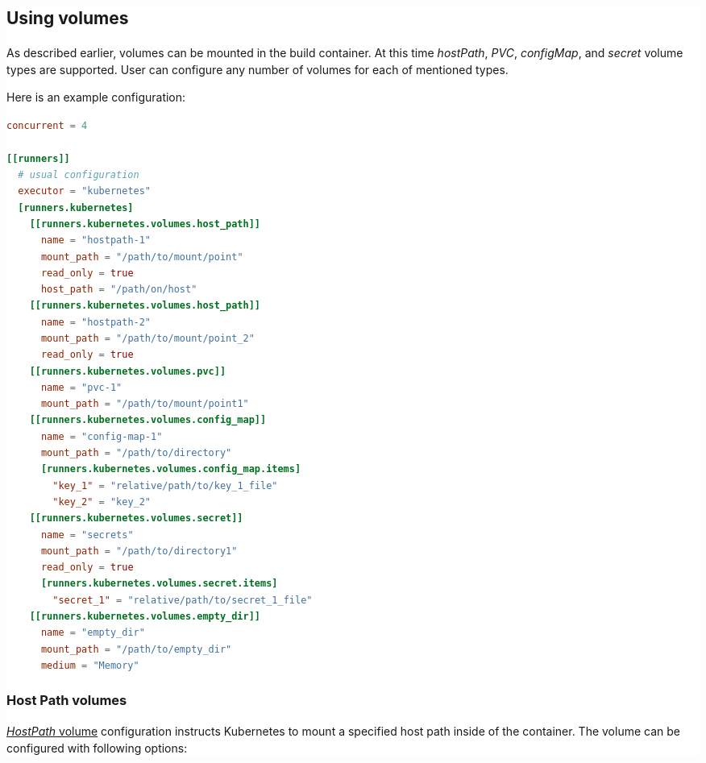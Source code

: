## Using volumes

As described earlier, volumes can be mounted in the build container.
At this time _hostPath_, _PVC_, _configMap_, and _secret_ volume types
are supported. User can configure any number of volumes for each of
mentioned types.

Here is an example configuration:

```toml
concurrent = 4

[[runners]]
  # usual configuration
  executor = "kubernetes"
  [runners.kubernetes]
    [[runners.kubernetes.volumes.host_path]]
      name = "hostpath-1"
      mount_path = "/path/to/mount/point"
      read_only = true
      host_path = "/path/on/host"
    [[runners.kubernetes.volumes.host_path]]
      name = "hostpath-2"
      mount_path = "/path/to/mount/point_2"
      read_only = true
    [[runners.kubernetes.volumes.pvc]]
      name = "pvc-1"
      mount_path = "/path/to/mount/point1"
    [[runners.kubernetes.volumes.config_map]]
      name = "config-map-1"
      mount_path = "/path/to/directory"
      [runners.kubernetes.volumes.config_map.items]
        "key_1" = "relative/path/to/key_1_file"
        "key_2" = "key_2"
    [[runners.kubernetes.volumes.secret]]
      name = "secrets"
      mount_path = "/path/to/directory1"
      read_only = true
      [runners.kubernetes.volumes.secret.items]
        "secret_1" = "relative/path/to/secret_1_file"
    [[runners.kubernetes.volumes.empty_dir]]
      name = "empty_dir"
      mount_path = "/path/to/empty_dir"
      medium = "Memory"
```

### Host Path volumes

[_HostPath_ volume][k8s-host-path-volume-docs] configuration instructs Kubernetes to mount
a specified host path inside of the container. The volume can be configured with
following options:


[k8s-host-path-volume-docs]: https://kubernetes.io/docs/concepts/storage/volumes/#hostpath
[k8s-pvc-volume-docs]: https://kubernetes.io/docs/concepts/storage/volumes/#persistentvolumeclaim
[k8s-secret-volume-docs]: https://kubernetes.io/docs/concepts/storage/volumes/#secret
[k8s-config-map-docs]: https://kubernetes.io/docs/tasks/configure-pod-container/configure-pod-configmap/
[advanced-configuration-helper-image]: ../configuration/advanced-configuration.md#helper-image
